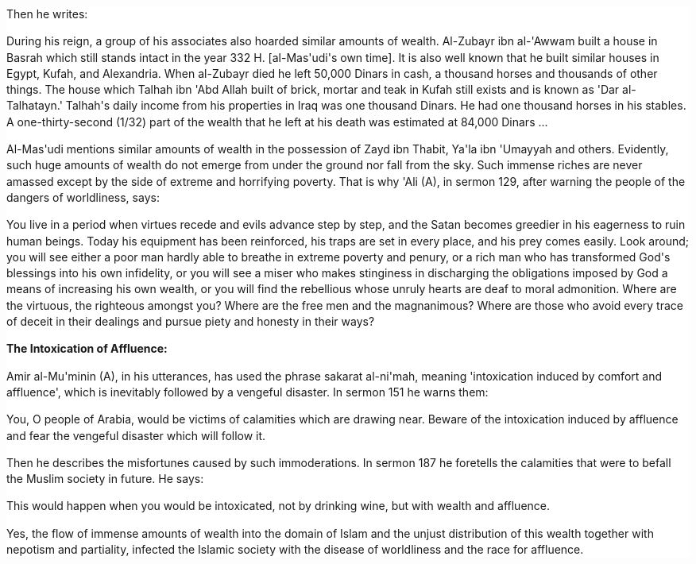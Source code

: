 Then he writes:

During his reign, a group of his associates also hoarded similar
amounts of wealth. Al-Zubayr ibn al-'Awwam built a house in Basrah which
still stands intact in the year 332 H. [al-Mas'udi's own time]. It is
also well known that he built similar houses in Egypt, Kufah, and
Alexandria. When al-Zubayr died he left 50,000 Dinars in cash, a
thousand horses and thousands of other things. The house which Talhah
ibn 'Abd Allah built of brick, mortar and teak in Kufah still exists and
is known as 'Dar al-Talhatayn.' Talhah's daily income from his
properties in Iraq was one thousand Dinars. He had one thousand horses
in his stables. A one-thirty-second (1/32) part of the wealth that he
left at his death was estimated at 84,000 Dinars ...

Al-Mas'udi mentions similar amounts of wealth in the possession of Zayd
ibn Thabit, Ya'la ibn 'Umayyah and others. Evidently, such huge amounts
of wealth do not emerge from under the ground nor fall from the sky.
Such immense riches are never amassed except by the side of extreme and
horrifying poverty. That is why 'Ali (A), in sermon 129, after warning
the people of the dangers of worldliness, says:

You live in a period when virtues recede and evils advance step by
step, and the Satan becomes greedier in his eagerness to ruin human
beings. Today his equipment has been reinforced, his traps are set in
every place, and his prey comes easily. Look around; you will see either
a poor man hardly able to breathe in extreme poverty and penury, or a
rich man who has transformed God's blessings into his own infidelity, or
you will see a miser who makes stinginess in discharging the obligations
imposed by God a means of increasing his own wealth, or you will find
the rebellious whose unruly hearts are deaf to moral admonition. Where
are the virtuous, the righteous amongst you? Where are the free men and
the magnanimous? Where are those who avoid every trace of deceit in
their dealings and pursue piety and honesty in their ways?

**The Intoxication of Affluence:**

Amir al-Mu'minin (A), in his utterances, has used the phrase sakarat
al-ni'mah, meaning 'intoxication induced by comfort and affluence',
which is inevitably followed by a vengeful disaster. In sermon 151 he
warns them:

You, O people of Arabia, would be victims of calamities which are
drawing near. Beware of the intoxication induced by affluence and fear
the vengeful disaster which will follow it.

Then he describes the misfortunes caused by such immoderations. In
sermon 187 he foretells the calamities that were to befall the Muslim
society in future. He says:

This would happen when you would be intoxicated, not by drinking wine,
but with wealth and affluence.

Yes, the flow of immense amounts of wealth into the domain of Islam and
the unjust distribution of this wealth together with nepotism and
partiality, infected the Islamic society with the disease of worldliness
and the race for affluence.
